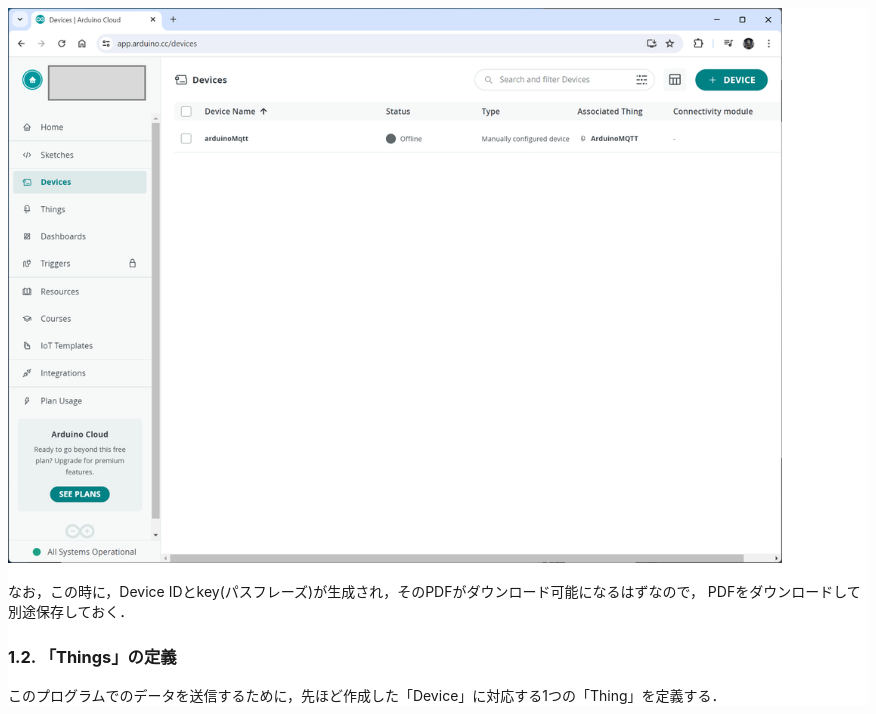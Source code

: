 <img src="images/Arduino_Cloud_Devices.png" width="90%">
</div>

なお，この時に，Device IDとkey(パスフレーズ)が生成され，そのPDFがダウンロード可能になるはずなので，
PDFをダウンロードして別途保存しておく．

### 1.2. 「Things」の定義
このプログラムでのデータを送信するために，先ほど作成した「Device」に対応する1つの「Thing」を定義する．
<div style="text-align: center;">